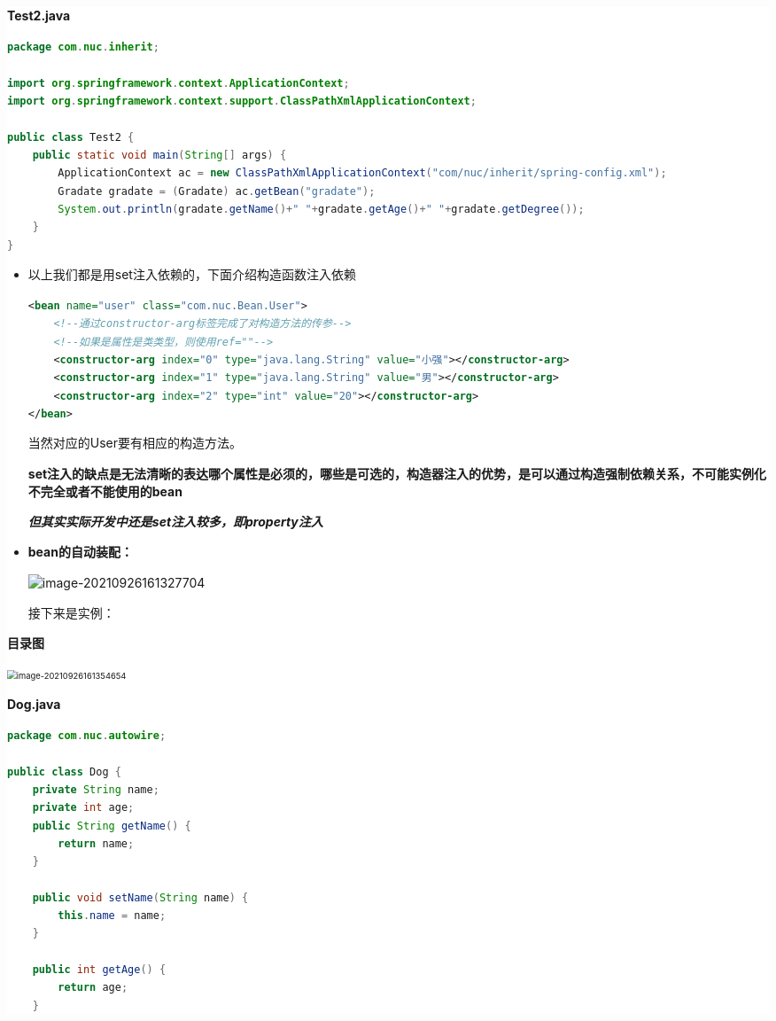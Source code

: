 ```java
```

**Test2.java**

```java
package com.nuc.inherit;

import org.springframework.context.ApplicationContext;
import org.springframework.context.support.ClassPathXmlApplicationContext;

public class Test2 {
    public static void main(String[] args) {
        ApplicationContext ac = new ClassPathXmlApplicationContext("com/nuc/inherit/spring-config.xml");
        Gradate gradate = (Gradate) ac.getBean("gradate");
        System.out.println(gradate.getName()+" "+gradate.getAge()+" "+gradate.getDegree());
    }
}
```


*   以上我们都是用set注入依赖的，下面介绍构造函数注入依赖

    ```xml
    <bean name="user" class="com.nuc.Bean.User">
        <!--通过constructor-arg标签完成了对构造方法的传参-->
        <!--如果是属性是类类型，则使用ref=""-->
        <constructor-arg index="0" type="java.lang.String" value="小强"></constructor-arg>
        <constructor-arg index="1" type="java.lang.String" value="男"></constructor-arg>
        <constructor-arg index="2" type="int" value="20"></constructor-arg>
    </bean>
    ```
    
    当然对应的User要有相应的构造方法。  
    
    **set注入的缺点是无法清晰的表达哪个属性是必须的，哪些是可选的，构造器注入的优势，是可以通过构造强制依赖关系，不可能实例化不完全或者不能使用的bean**
    
    **_但其实实际开发中还是set注入较多，即property注入_**

*   **bean的自动装配：**
    
    ![image-20210926161327704](https://gitee.com/hqinglau/img/raw/master/img/20210926161328.png)    
    
    接下来是实例：  
    

**目录图**  

<img src="https://gitee.com/hqinglau/img/raw/master/img/20210926161355.png" alt="image-20210926161354654" style="zoom:67%;" />

**Dog.java**

```java
package com.nuc.autowire;

public class Dog {
    private String name;
    private int age;
    public String getName() {
        return name;
    }

    public void setName(String name) {
        this.name = name;
    }

    public int getAge() {
        return age;
    }

```